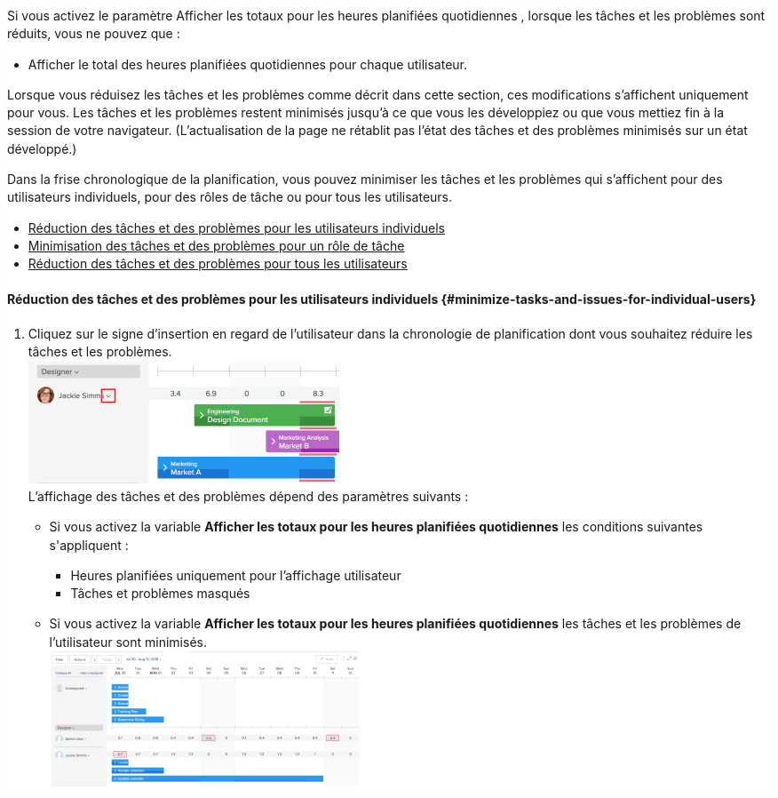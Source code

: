 Si vous activez le paramètre Afficher les totaux pour les heures planifiées quotidiennes , lorsque les tâches et les problèmes sont réduits, vous ne pouvez que :

* Afficher le total des heures planifiées quotidiennes pour chaque utilisateur.

Lorsque vous réduisez les tâches et les problèmes comme décrit dans cette section, ces modifications s’affichent uniquement pour vous. Les tâches et les problèmes restent minimisés jusqu’à ce que vous les développiez ou que vous mettiez fin à la session de votre navigateur. (L’actualisation de la page ne rétablit pas l’état des tâches et des problèmes minimisés sur un état développé.)

Dans la frise chronologique de la planification, vous pouvez minimiser les tâches et les problèmes qui s’affichent pour des utilisateurs individuels, pour des rôles de tâche ou pour tous les utilisateurs.

* [Réduction des tâches et des problèmes pour les utilisateurs individuels](#minimize-tasks-and-issues-for-individual-users)
* [Minimisation des tâches et des problèmes pour un rôle de tâche](#minimize-tasks-and-issues-for-a-job-role)
* [Réduction des tâches et des problèmes pour tous les utilisateurs](#minimize-tasks-and-issues-for-all-users)

#### Réduction des tâches et des problèmes pour les utilisateurs individuels {#minimize-tasks-and-issues-for-individual-users}

1. Cliquez sur le signe d’insertion en regard de l’utilisateur dans la chronologie de planification dont vous souhaitez réduire les tâches et les problèmes.\
   ![schedule_minimiser_user.png](assets/scheduling-minimize-user-350x137.png)\
   L’affichage des tâches et des problèmes dépend des paramètres suivants :

   * Si vous activez la variable **Afficher les totaux pour les heures planifiées quotidiennes** les conditions suivantes s&#39;appliquent :

      * Heures planifiées uniquement pour l’affichage utilisateur
      * Tâches et problèmes masqués
   * Si vous activez la variable **Afficher les totaux pour les heures planifiées quotidiennes** les tâches et les problèmes de l’utilisateur sont minimisés.\
      ![RS_user_collapse__1_.png](assets/rs-user-collapsed--1--350x152.png)
